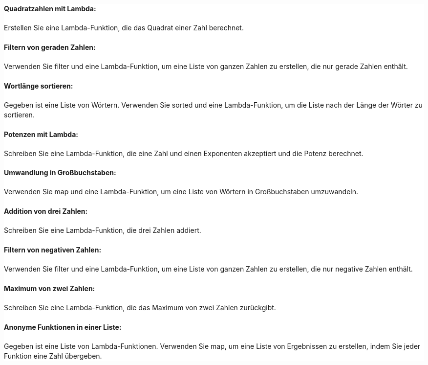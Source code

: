 #### Quadratzahlen mit Lambda:
Erstellen Sie eine Lambda-Funktion, die das Quadrat einer Zahl berechnet.

#### Filtern von geraden Zahlen:
Verwenden Sie filter und eine Lambda-Funktion, um eine Liste von ganzen Zahlen zu erstellen, die nur gerade Zahlen enthält.

#### Wortlänge sortieren:
Gegeben ist eine Liste von Wörtern. Verwenden Sie sorted und eine Lambda-Funktion, um die Liste nach der Länge der Wörter zu sortieren.

#### Potenzen mit Lambda:
Schreiben Sie eine Lambda-Funktion, die eine Zahl und einen Exponenten akzeptiert und die Potenz berechnet.

#### Umwandlung in Großbuchstaben:
Verwenden Sie map und eine Lambda-Funktion, um eine Liste von Wörtern in Großbuchstaben umzuwandeln.

#### Addition von drei Zahlen:
Schreiben Sie eine Lambda-Funktion, die drei Zahlen addiert.

#### Filtern von negativen Zahlen:
Verwenden Sie filter und eine Lambda-Funktion, um eine Liste von ganzen Zahlen zu erstellen, die nur negative Zahlen enthält.

#### Maximum von zwei Zahlen:
Schreiben Sie eine Lambda-Funktion, die das Maximum von zwei Zahlen zurückgibt.

#### Anonyme Funktionen in einer Liste:
Gegeben ist eine Liste von Lambda-Funktionen. Verwenden Sie map, um eine Liste von Ergebnissen zu erstellen, indem Sie jeder Funktion eine Zahl übergeben.
